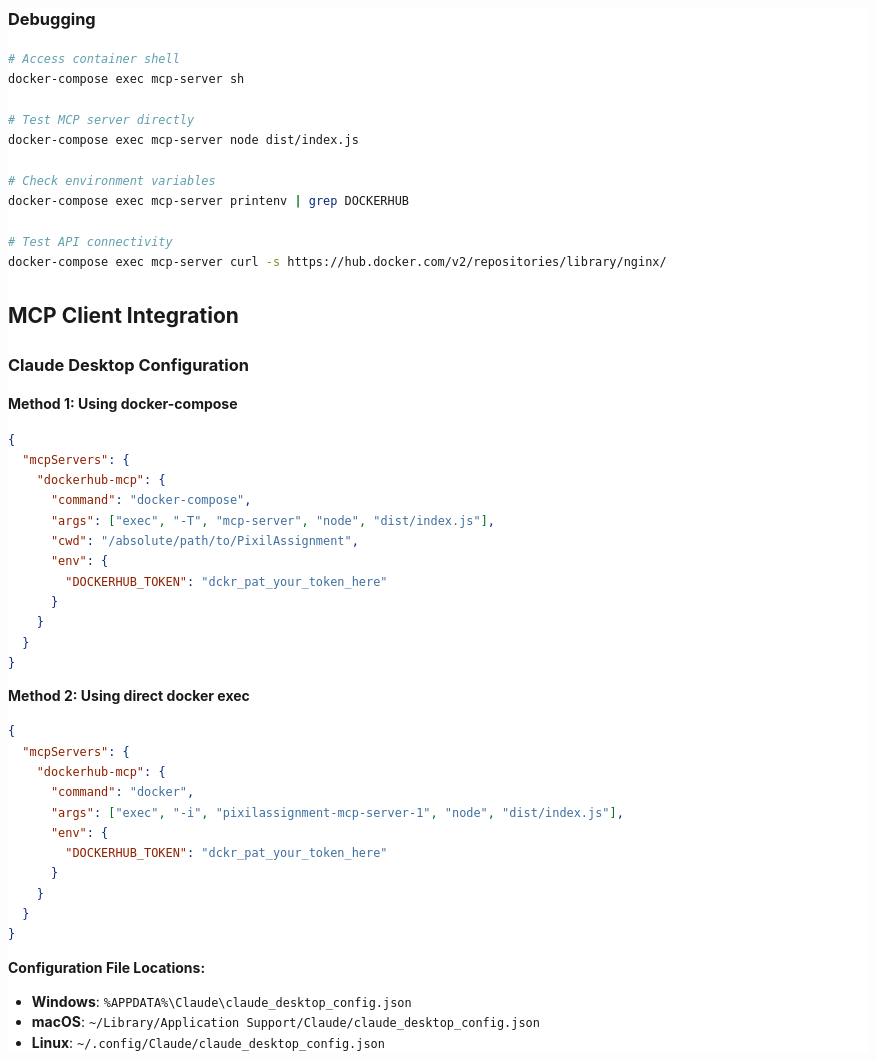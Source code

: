 ### Debugging
```bash
# Access container shell
docker-compose exec mcp-server sh

# Test MCP server directly
docker-compose exec mcp-server node dist/index.js

# Check environment variables
docker-compose exec mcp-server printenv | grep DOCKERHUB

# Test API connectivity
docker-compose exec mcp-server curl -s https://hub.docker.com/v2/repositories/library/nginx/
```

## MCP Client Integration

### Claude Desktop Configuration

**Method 1: Using docker-compose**
```json
{
  "mcpServers": {
    "dockerhub-mcp": {
      "command": "docker-compose",
      "args": ["exec", "-T", "mcp-server", "node", "dist/index.js"],
      "cwd": "/absolute/path/to/PixilAssignment",
      "env": {
        "DOCKERHUB_TOKEN": "dckr_pat_your_token_here"
      }
    }
  }
}
```

**Method 2: Using direct docker exec**
```json
{
  "mcpServers": {
    "dockerhub-mcp": {
      "command": "docker",
      "args": ["exec", "-i", "pixilassignment-mcp-server-1", "node", "dist/index.js"],
      "env": {
        "DOCKERHUB_TOKEN": "dckr_pat_your_token_here"
      }
    }
  }
}
```

**Configuration File Locations:**
- **Windows**: `%APPDATA%\Claude\claude_desktop_config.json`
- **macOS**: `~/Library/Application Support/Claude/claude_desktop_config.json`
- **Linux**: `~/.config/Claude/claude_desktop_config.json`
